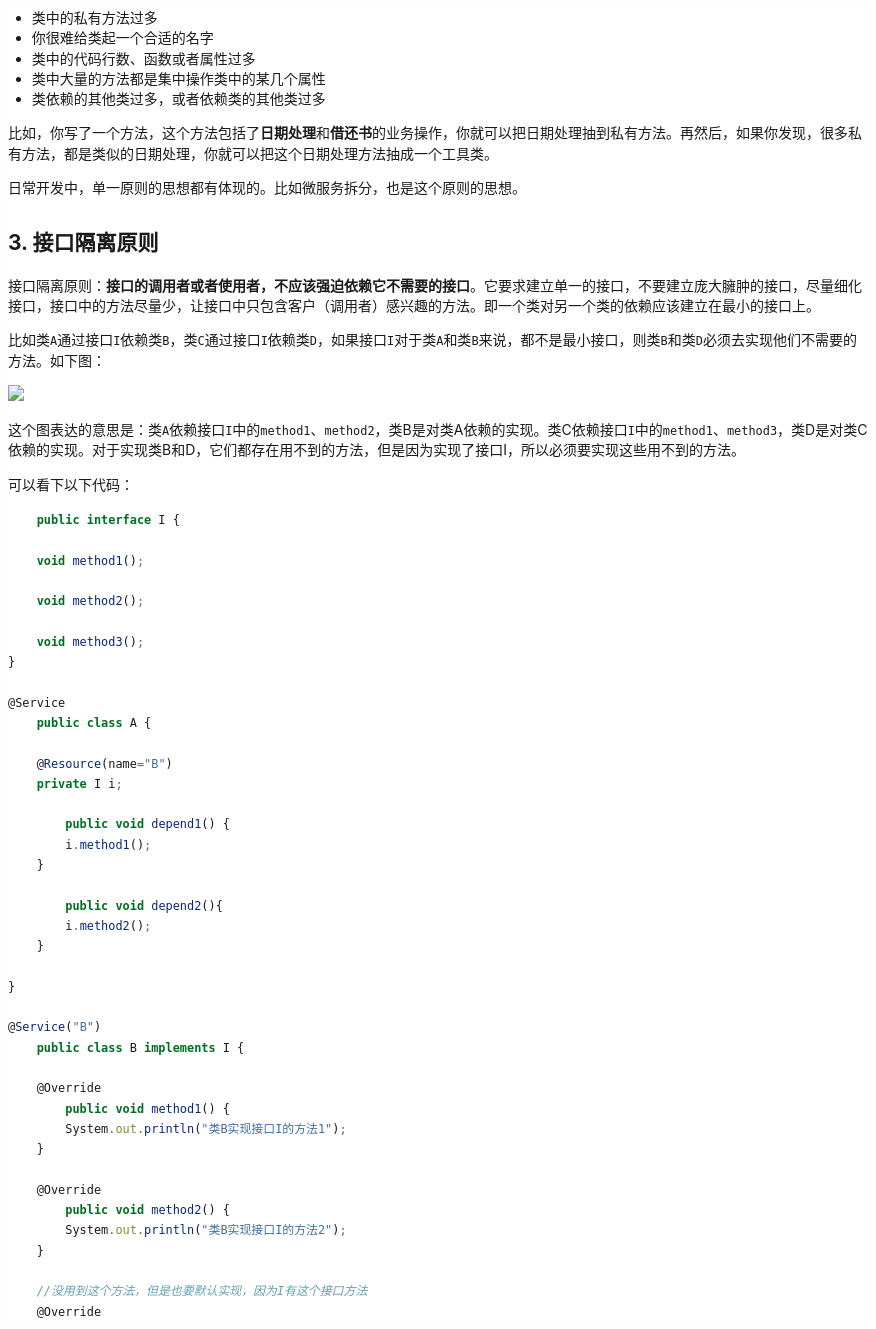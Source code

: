 *   类中的私有方法过多
*   你很难给类起一个合适的名字
*   类中的代码行数、函数或者属性过多
*   类中大量的方法都是集中操作类中的某几个属性
*   类依赖的其他类过多，或者依赖类的其他类过多

比如，你写了一个方法，这个方法包括了**日期处理**和**借还书**的业务操作，你就可以把日期处理抽到私有方法。再然后，如果你发现，很多私有方法，都是类似的日期处理，你就可以把这个日期处理方法抽成一个工具类。

日常开发中，单一原则的思想都有体现的。比如微服务拆分，也是这个原则的思想。

3\. 接口隔离原则
----------

接口隔离原则：**接口的调用者或者使用者，不应该强迫依赖它不需要的接口**。它要求建立单一的接口，不要建立庞大臃肿的接口，尽量细化接口，接口中的方法尽量少，让接口中只包含客户（调用者）感兴趣的方法。即一个类对另一个类的依赖应该建立在最小的接口上。

比如类`A`通过接口`I`依赖类`B`，类`C`通过接口`I`依赖类`D`，如果接口`I`对于类`A`和类`B`来说，都不是最小接口，则类`B`和类`D`必须去实现他们不需要的方法。如下图：

![](/images/jueJin/133c8da526bd499.png)

这个图表达的意思是：类`A`依赖接口`I`中的`method1`、`method2`，类B是对类A依赖的实现。类C依赖接口`I`中的`method1`、`method3`，类D是对类C依赖的实现。对于实现类B和D，它们都存在用不到的方法，但是因为实现了接口I，所以必须要实现这些用不到的方法。

可以看下以下代码：

```typescript
    public interface I {
    
    void method1();
    
    void method2();
    
    void method3();
}

@Service
    public class A {
    
    @Resource(name="B")
    private I i;
    
        public void depend1() {
        i.method1();
    }
    
        public void depend2(){
        i.method2();
    }
    
}

@Service("B")
    public class B implements I {
    
    @Override
        public void method1() {
        System.out.println("类B实现接口I的方法1");
    }
    
    @Override
        public void method2() {
        System.out.println("类B实现接口I的方法2");
    }
    
    //没用到这个方法，但是也要默认实现，因为I有这个接口方法
    @Override
```